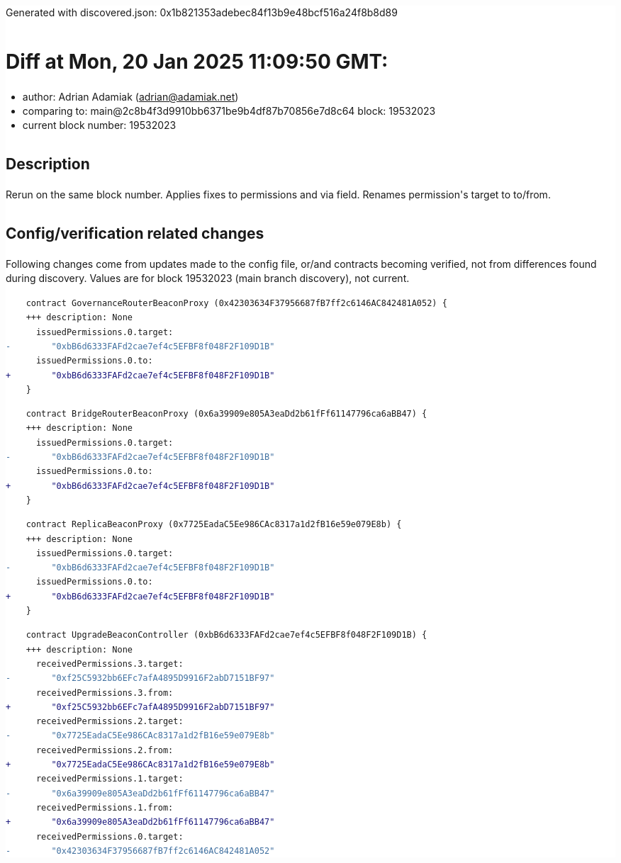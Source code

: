 Generated with discovered.json: 0x1b821353adebec84f13b9e48bcf516a24f8b8d89

# Diff at Mon, 20 Jan 2025 11:09:50 GMT:

- author: Adrian Adamiak (<adrian@adamiak.net>)
- comparing to: main@2c8b4f3d9910bb6371be9b4df87b70856e7d8c64 block: 19532023
- current block number: 19532023

## Description

Rerun on the same block number. Applies fixes to permissions and via field. Renames permission's target to to/from.

## Config/verification related changes

Following changes come from updates made to the config file,
or/and contracts becoming verified, not from differences found during
discovery. Values are for block 19532023 (main branch discovery), not current.

```diff
    contract GovernanceRouterBeaconProxy (0x42303634F37956687fB7ff2c6146AC842481A052) {
    +++ description: None
      issuedPermissions.0.target:
-        "0xbB6d6333FAFd2cae7ef4c5EFBF8f048F2F109D1B"
      issuedPermissions.0.to:
+        "0xbB6d6333FAFd2cae7ef4c5EFBF8f048F2F109D1B"
    }
```

```diff
    contract BridgeRouterBeaconProxy (0x6a39909e805A3eaDd2b61fFf61147796ca6aBB47) {
    +++ description: None
      issuedPermissions.0.target:
-        "0xbB6d6333FAFd2cae7ef4c5EFBF8f048F2F109D1B"
      issuedPermissions.0.to:
+        "0xbB6d6333FAFd2cae7ef4c5EFBF8f048F2F109D1B"
    }
```

```diff
    contract ReplicaBeaconProxy (0x7725EadaC5Ee986CAc8317a1d2fB16e59e079E8b) {
    +++ description: None
      issuedPermissions.0.target:
-        "0xbB6d6333FAFd2cae7ef4c5EFBF8f048F2F109D1B"
      issuedPermissions.0.to:
+        "0xbB6d6333FAFd2cae7ef4c5EFBF8f048F2F109D1B"
    }
```

```diff
    contract UpgradeBeaconController (0xbB6d6333FAFd2cae7ef4c5EFBF8f048F2F109D1B) {
    +++ description: None
      receivedPermissions.3.target:
-        "0xf25C5932bb6EFc7afA4895D9916F2abD7151BF97"
      receivedPermissions.3.from:
+        "0xf25C5932bb6EFc7afA4895D9916F2abD7151BF97"
      receivedPermissions.2.target:
-        "0x7725EadaC5Ee986CAc8317a1d2fB16e59e079E8b"
      receivedPermissions.2.from:
+        "0x7725EadaC5Ee986CAc8317a1d2fB16e59e079E8b"
      receivedPermissions.1.target:
-        "0x6a39909e805A3eaDd2b61fFf61147796ca6aBB47"
      receivedPermissions.1.from:
+        "0x6a39909e805A3eaDd2b61fFf61147796ca6aBB47"
      receivedPermissions.0.target:
-        "0x42303634F37956687fB7ff2c6146AC842481A052"
```